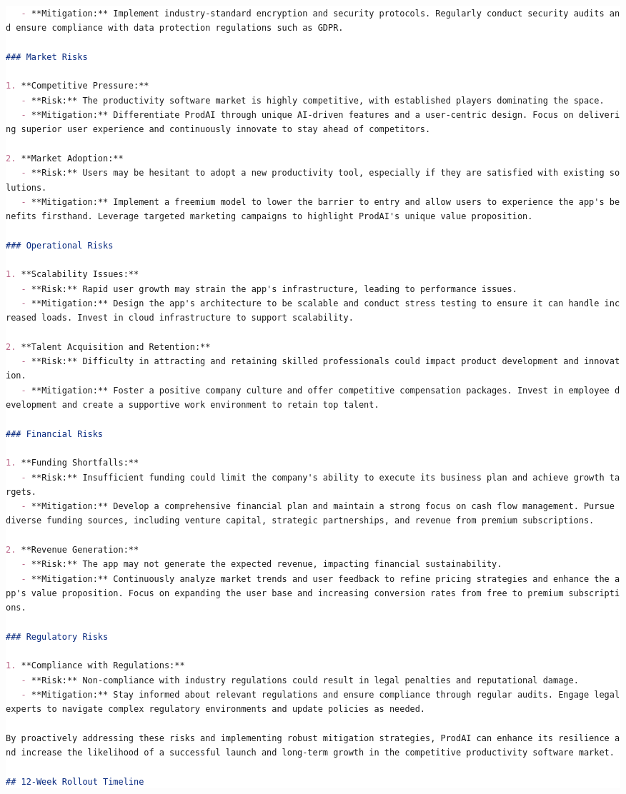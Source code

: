 ```markdown
   - **Mitigation:** Implement industry-standard encryption and security protocols. Regularly conduct security audits and ensure compliance with data protection regulations such as GDPR.

### Market Risks

1. **Competitive Pressure:**
   - **Risk:** The productivity software market is highly competitive, with established players dominating the space.
   - **Mitigation:** Differentiate ProdAI through unique AI-driven features and a user-centric design. Focus on delivering superior user experience and continuously innovate to stay ahead of competitors.

2. **Market Adoption:**
   - **Risk:** Users may be hesitant to adopt a new productivity tool, especially if they are satisfied with existing solutions.
   - **Mitigation:** Implement a freemium model to lower the barrier to entry and allow users to experience the app's benefits firsthand. Leverage targeted marketing campaigns to highlight ProdAI's unique value proposition.

### Operational Risks

1. **Scalability Issues:**
   - **Risk:** Rapid user growth may strain the app's infrastructure, leading to performance issues.
   - **Mitigation:** Design the app's architecture to be scalable and conduct stress testing to ensure it can handle increased loads. Invest in cloud infrastructure to support scalability.

2. **Talent Acquisition and Retention:**
   - **Risk:** Difficulty in attracting and retaining skilled professionals could impact product development and innovation.
   - **Mitigation:** Foster a positive company culture and offer competitive compensation packages. Invest in employee development and create a supportive work environment to retain top talent.

### Financial Risks

1. **Funding Shortfalls:**
   - **Risk:** Insufficient funding could limit the company's ability to execute its business plan and achieve growth targets.
   - **Mitigation:** Develop a comprehensive financial plan and maintain a strong focus on cash flow management. Pursue diverse funding sources, including venture capital, strategic partnerships, and revenue from premium subscriptions.

2. **Revenue Generation:**
   - **Risk:** The app may not generate the expected revenue, impacting financial sustainability.
   - **Mitigation:** Continuously analyze market trends and user feedback to refine pricing strategies and enhance the app's value proposition. Focus on expanding the user base and increasing conversion rates from free to premium subscriptions.

### Regulatory Risks

1. **Compliance with Regulations:**
   - **Risk:** Non-compliance with industry regulations could result in legal penalties and reputational damage.
   - **Mitigation:** Stay informed about relevant regulations and ensure compliance through regular audits. Engage legal experts to navigate complex regulatory environments and update policies as needed.

By proactively addressing these risks and implementing robust mitigation strategies, ProdAI can enhance its resilience and increase the likelihood of a successful launch and long-term growth in the competitive productivity software market.

## 12-Week Rollout Timeline

```